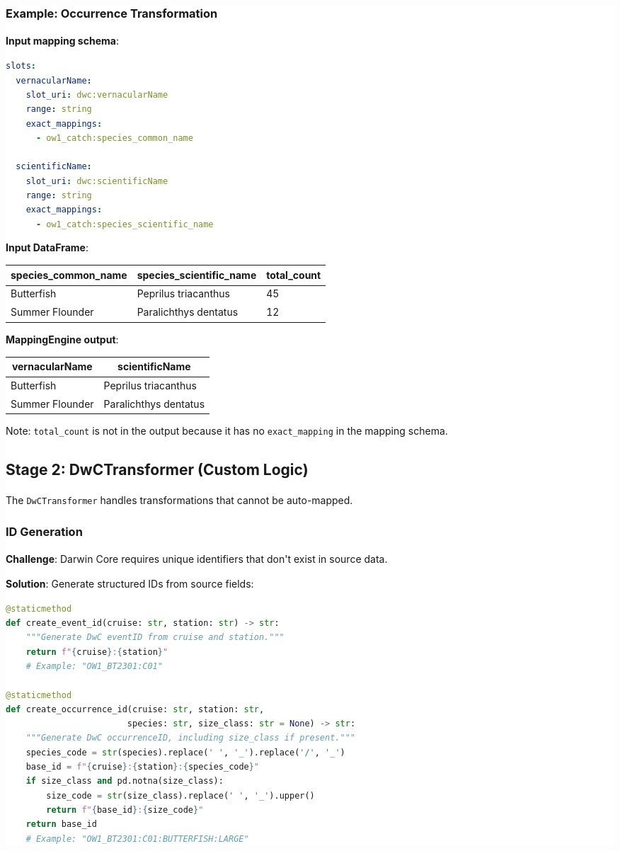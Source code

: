 ### Example: Occurrence Transformation

**Input mapping schema**:

```yaml
slots:
  vernacularName:
    slot_uri: dwc:vernacularName
    range: string
    exact_mappings:
      - ow1_catch:species_common_name
  
  scientificName:
    slot_uri: dwc:scientificName
    range: string
    exact_mappings:
      - ow1_catch:species_scientific_name
```

**Input DataFrame**:

| species_common_name | species_scientific_name | total_count |
|---------------------|-------------------------|-------------|
| Butterfish          | Peprilus triacanthus    | 45          |
| Summer Flounder     | Paralichthys dentatus   | 12          |

**MappingEngine output**:

| vernacularName  | scientificName           |
|-----------------|--------------------------|
| Butterfish      | Peprilus triacanthus     |
| Summer Flounder | Paralichthys dentatus    |

Note: `total_count` is not in the output because it has no `exact_mapping` in the mapping schema.

## Stage 2: DwCTransformer (Custom Logic)

The `DwCTransformer` handles transformations that cannot be auto-mapped.

### ID Generation

**Challenge**: Darwin Core requires unique identifiers that don't exist in source data.

**Solution**: Generate structured IDs from source fields:

```python
@staticmethod
def create_event_id(cruise: str, station: str) -> str:
    """Generate DwC eventID from cruise and station."""
    return f"{cruise}:{station}"
    # Example: "OW1_BT2301:C01"

@staticmethod
def create_occurrence_id(cruise: str, station: str, 
                        species: str, size_class: str = None) -> str:
    """Generate DwC occurrenceID, including size_class if present."""
    species_code = str(species).replace(' ', '_').replace('/', '_')
    base_id = f"{cruise}:{station}:{species_code}"
    if size_class and pd.notna(size_class):
        size_code = str(size_class).replace(' ', '_').upper()
        return f"{base_id}:{size_code}"
    return base_id
    # Example: "OW1_BT2301:C01:BUTTERFISH:LARGE"
```
